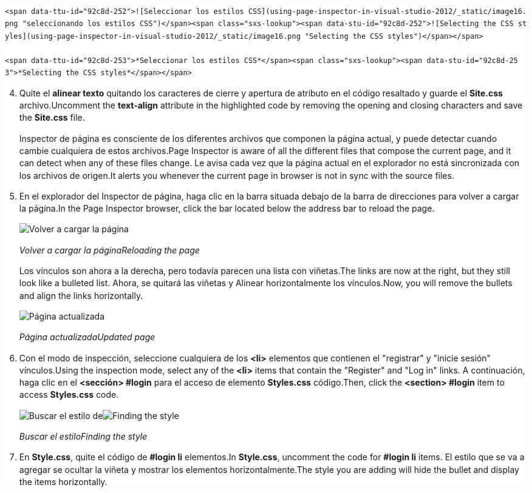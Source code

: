     <span data-ttu-id="92c8d-252">![Seleccionar los estilos CSS](using-page-inspector-in-visual-studio-2012/_static/image16.png "seleccionando los estilos CSS")</span><span class="sxs-lookup"><span data-stu-id="92c8d-252">![Selecting the CSS styles](using-page-inspector-in-visual-studio-2012/_static/image16.png "Selecting the CSS styles")</span></span>

    <span data-ttu-id="92c8d-253">*Seleccionar los estilos CSS*</span><span class="sxs-lookup"><span data-stu-id="92c8d-253">*Selecting the CSS styles*</span></span>
4. <span data-ttu-id="92c8d-254">Quite el **alinear texto** quitando los caracteres de cierre y apertura de atributo en el código resaltado y guarde el **Site.css** archivo.</span><span class="sxs-lookup"><span data-stu-id="92c8d-254">Uncomment the **text-align** attribute in the highlighted code by removing the opening and closing characters and save the **Site.css** file.</span></span>

    <span data-ttu-id="92c8d-255">Inspector de página es consciente de los diferentes archivos que componen la página actual, y puede detectar cuando cambie cualquiera de estos archivos.</span><span class="sxs-lookup"><span data-stu-id="92c8d-255">Page Inspector is aware of all the different files that compose the current page, and it can detect when any of these files change.</span></span> <span data-ttu-id="92c8d-256">Le avisa cada vez que la página actual en el explorador no está sincronizada con los archivos de origen.</span><span class="sxs-lookup"><span data-stu-id="92c8d-256">It alerts you whenever the current page in browser is not in sync with the source files.</span></span>
5. <span data-ttu-id="92c8d-257">En el explorador del Inspector de página, haga clic en la barra situada debajo de la barra de direcciones para volver a cargar la página.</span><span class="sxs-lookup"><span data-stu-id="92c8d-257">In the Page Inspector browser, click the bar located below the address bar to reload the page.</span></span>

    ![Volver a cargar la página](using-page-inspector-in-visual-studio-2012/_static/image17.png)

    <span data-ttu-id="92c8d-259">*Volver a cargar la página*</span><span class="sxs-lookup"><span data-stu-id="92c8d-259">*Reloading the page*</span></span>

    <span data-ttu-id="92c8d-260">Los vínculos son ahora a la derecha, pero todavía parecen una lista con viñetas.</span><span class="sxs-lookup"><span data-stu-id="92c8d-260">The links are now at the right, but they still look like a bulleted list.</span></span> <span data-ttu-id="92c8d-261">Ahora, se quitará las viñetas y Alinear horizontalmente los vínculos.</span><span class="sxs-lookup"><span data-stu-id="92c8d-261">Now, you will remove the bullets and align the links horizontally.</span></span>

    ![Página actualizada](using-page-inspector-in-visual-studio-2012/_static/image18.png)

    <span data-ttu-id="92c8d-263">*Página actualizada*</span><span class="sxs-lookup"><span data-stu-id="92c8d-263">*Updated page*</span></span>
6. <span data-ttu-id="92c8d-264">Con el modo de inspección, seleccione cualquiera de los **&lt;li&gt;** elementos que contienen el &quot;registrar&quot; y &quot;inicie sesión&quot; vínculos.</span><span class="sxs-lookup"><span data-stu-id="92c8d-264">Using the inspection mode, select any of the **&lt;li&gt;** items that contain the &quot;Register&quot; and &quot;Log in&quot; links.</span></span> <span data-ttu-id="92c8d-265">A continuación, haga clic en el  **&lt;sección&gt; #login** para el acceso de elemento **Styles.css** código.</span><span class="sxs-lookup"><span data-stu-id="92c8d-265">Then, click the **&lt;section&gt; #login** item to access **Styles.css** code.</span></span>

    <span data-ttu-id="92c8d-266">![Buscar el estilo de](using-page-inspector-in-visual-studio-2012/_static/image19.png "buscar el estilo")</span><span class="sxs-lookup"><span data-stu-id="92c8d-266">![Finding the style](using-page-inspector-in-visual-studio-2012/_static/image19.png "Finding the style")</span></span>

    <span data-ttu-id="92c8d-267">*Buscar el estilo*</span><span class="sxs-lookup"><span data-stu-id="92c8d-267">*Finding the style*</span></span>
7. <span data-ttu-id="92c8d-268">En **Style.css**, quite el código de **#login li** elementos.</span><span class="sxs-lookup"><span data-stu-id="92c8d-268">In **Style.css**, uncomment the code for **#login li** items.</span></span> <span data-ttu-id="92c8d-269">El estilo que se va a agregar se ocultar la viñeta y mostrar los elementos horizontalmente.</span><span class="sxs-lookup"><span data-stu-id="92c8d-269">The style you are adding will hide the bullet and display the items horizontally.</span></span>
